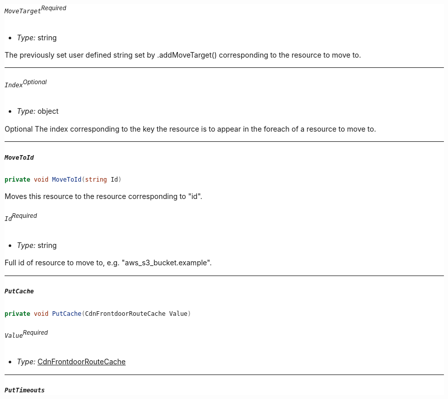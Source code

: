 ###### `MoveTarget`<sup>Required</sup> <a name="MoveTarget" id="@cdktf/provider-azurerm.cdnFrontdoorRoute.CdnFrontdoorRoute.moveTo.parameter.moveTarget"></a>

- *Type:* string

The previously set user defined string set by .addMoveTarget() corresponding to the resource to move to.

---

###### `Index`<sup>Optional</sup> <a name="Index" id="@cdktf/provider-azurerm.cdnFrontdoorRoute.CdnFrontdoorRoute.moveTo.parameter.index"></a>

- *Type:* object

Optional The index corresponding to the key the resource is to appear in the foreach of a resource to move to.

---

##### `MoveToId` <a name="MoveToId" id="@cdktf/provider-azurerm.cdnFrontdoorRoute.CdnFrontdoorRoute.moveToId"></a>

```csharp
private void MoveToId(string Id)
```

Moves this resource to the resource corresponding to "id".

###### `Id`<sup>Required</sup> <a name="Id" id="@cdktf/provider-azurerm.cdnFrontdoorRoute.CdnFrontdoorRoute.moveToId.parameter.id"></a>

- *Type:* string

Full id of resource to move to, e.g. "aws_s3_bucket.example".

---

##### `PutCache` <a name="PutCache" id="@cdktf/provider-azurerm.cdnFrontdoorRoute.CdnFrontdoorRoute.putCache"></a>

```csharp
private void PutCache(CdnFrontdoorRouteCache Value)
```

###### `Value`<sup>Required</sup> <a name="Value" id="@cdktf/provider-azurerm.cdnFrontdoorRoute.CdnFrontdoorRoute.putCache.parameter.value"></a>

- *Type:* <a href="#@cdktf/provider-azurerm.cdnFrontdoorRoute.CdnFrontdoorRouteCache">CdnFrontdoorRouteCache</a>

---

##### `PutTimeouts` <a name="PutTimeouts" id="@cdktf/provider-azurerm.cdnFrontdoorRoute.CdnFrontdoorRoute.putTimeouts"></a>
